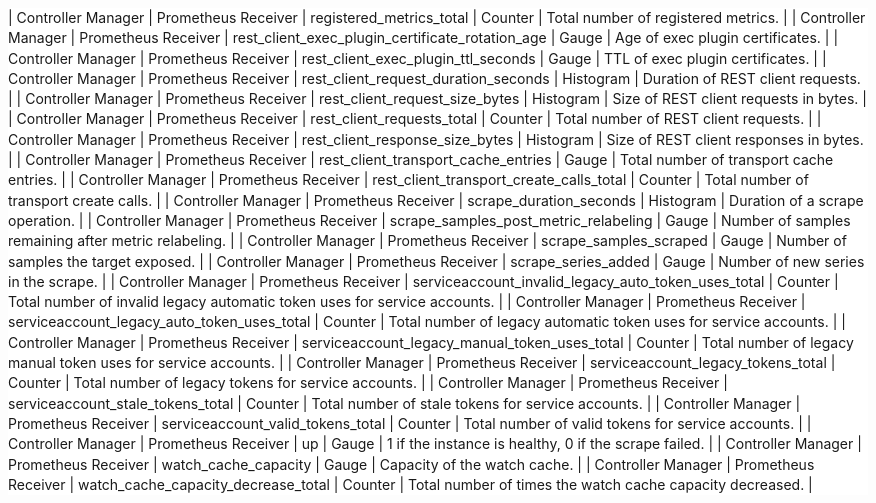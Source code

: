 | Controller Manager | Prometheus Receiver   | registered_metrics_total                                                                                      | Counter           | Total number of registered metrics.                                                      |
| Controller Manager | Prometheus Receiver   | rest_client_exec_plugin_certificate_rotation_age                                                              | Gauge             | Age of exec plugin certificates.                                                         |
| Controller Manager | Prometheus Receiver   | rest_client_exec_plugin_ttl_seconds                                                                           | Gauge             | TTL of exec plugin certificates.                                                         |
| Controller Manager | Prometheus Receiver   | rest_client_request_duration_seconds                                                                          | Histogram         | Duration of REST client requests.                                                        |
| Controller Manager | Prometheus Receiver   | rest_client_request_size_bytes                                                                                | Histogram         | Size of REST client requests in bytes.                                                   |
| Controller Manager | Prometheus Receiver   | rest_client_requests_total                                                                                    | Counter           | Total number of REST client requests.                                                    |
| Controller Manager | Prometheus Receiver   | rest_client_response_size_bytes                                                                               | Histogram         | Size of REST client responses in bytes.                                                  |
| Controller Manager | Prometheus Receiver   | rest_client_transport_cache_entries                                                                           | Gauge             | Total number of transport cache entries.                                                 |
| Controller Manager | Prometheus Receiver   | rest_client_transport_create_calls_total                                                                      | Counter           | Total number of transport create calls.                                                  |
| Controller Manager | Prometheus Receiver   | scrape_duration_seconds                                                                                       | Histogram         | Duration of a scrape operation.                                                          |
| Controller Manager | Prometheus Receiver   | scrape_samples_post_metric_relabeling                                                                         | Gauge             | Number of samples remaining after metric relabeling.                                     |
| Controller Manager | Prometheus Receiver   | scrape_samples_scraped                                                                                        | Gauge             | Number of samples the target exposed.                                                    |
| Controller Manager | Prometheus Receiver   | scrape_series_added                                                                                           | Gauge             | Number of new series in the scrape.                                                      |
| Controller Manager | Prometheus Receiver   | serviceaccount_invalid_legacy_auto_token_uses_total                                                           | Counter           | Total number of invalid legacy automatic token uses for service accounts.                |
| Controller Manager | Prometheus Receiver   | serviceaccount_legacy_auto_token_uses_total                                                                   | Counter           | Total number of legacy automatic token uses for service accounts.                        |
| Controller Manager | Prometheus Receiver   | serviceaccount_legacy_manual_token_uses_total                                                                 | Counter           | Total number of legacy manual token uses for service accounts.                           |
| Controller Manager | Prometheus Receiver   | serviceaccount_legacy_tokens_total                                                                            | Counter           | Total number of legacy tokens for service accounts.                                      |
| Controller Manager | Prometheus Receiver   | serviceaccount_stale_tokens_total                                                                             | Counter           | Total number of stale tokens for service accounts.                                       |
| Controller Manager | Prometheus Receiver   | serviceaccount_valid_tokens_total                                                                             | Counter           | Total number of valid tokens for service accounts.                                       |
| Controller Manager | Prometheus Receiver   | up                                                                                                            | Gauge             | 1 if the instance is healthy, 0 if the scrape failed.                                    |
| Controller Manager | Prometheus Receiver   | watch_cache_capacity                                                                                          | Gauge             | Capacity of the watch cache.                                                             |
| Controller Manager | Prometheus Receiver   | watch_cache_capacity_decrease_total                                                                           | Counter           | Total number of times the watch cache capacity decreased.                                |